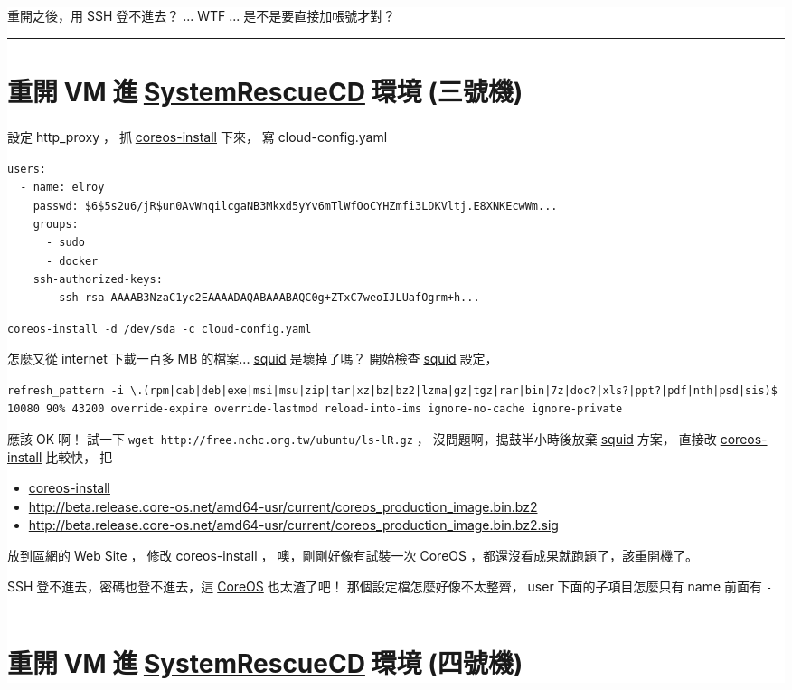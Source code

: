 重開之後，用 SSH 登不進去？ ... WTF ...
是不是要直接加帳號才對？

------------------------------------------------------------

# 重開 VM 進 [SystemRescueCD] 環境 (三號機)

設定 http_proxy ，
抓 [coreos-install] 下來，
寫 cloud-config.yaml

```
users:
  - name: elroy
    passwd: $6$5s2u6/jR$un0AvWnqilcgaNB3Mkxd5yYv6mTlWfOoCYHZmfi3LDKVltj.E8XNKEcwWm...
    groups:
      - sudo
      - docker
    ssh-authorized-keys:
      - ssh-rsa AAAAB3NzaC1yc2EAAAADAQABAAABAQC0g+ZTxC7weoIJLUafOgrm+h...
```

```
coreos-install -d /dev/sda -c cloud-config.yaml
```

怎麼又從 internet 下載一百多 MB 的檔案...
[squid] 是壞掉了嗎？
開始檢查 [squid] 設定，

```
refresh_pattern -i \.(rpm|cab|deb|exe|msi|msu|zip|tar|xz|bz|bz2|lzma|gz|tgz|rar|bin|7z|doc?|xls?|ppt?|pdf|nth|psd|sis)$ 10080 90% 43200 override-expire override-lastmod reload-into-ims ignore-no-cache ignore-private
```

應該 OK 啊！
試一下 ``` wget http://free.nchc.org.tw/ubuntu/ls-lR.gz ``` ，
沒問題啊，搗鼓半小時後放棄 [squid] 方案，
直接改 [coreos-install] 比較快，
把

* [coreos-install]
* http://beta.release.core-os.net/amd64-usr/current/coreos_production_image.bin.bz2
* http://beta.release.core-os.net/amd64-usr/current/coreos_production_image.bin.bz2.sig

放到區網的 Web Site ，
修改 [coreos-install] ，
噢，剛剛好像有試裝一次 [CoreOS] ，都還沒看成果就跑題了，該重開機了。

SSH 登不進去，密碼也登不進去，這 [CoreOS] 也太渣了吧！
那個設定檔怎麼好像不太整齊， user 下面的子項目怎麼只有 name 前面有 `-`

------------------------------------------------------------

# 重開 VM 進 [SystemRescueCD] 環境 (四號機)


[CoreOS]: https://coreos.com/
[Ubuntu]: http://www.ubuntu.com/
[SystemRescueCD]: http://www.sysresccd.org/
[Installing CoreOS to Disk]: https://coreos.com/docs/running-coreos/bare-metal/installing-to-disk/
[coreos-install]: https://raw.githubusercontent.com/coreos/init/master/bin/coreos-install
[Cloud-Config]: https://coreos.com/docs/cluster-management/setup/cloudinit-cloud-config/
[squid]: http://www.squid-cache.org/
[kdocker-web]: https://github.com/tsaikd/kdocker-web